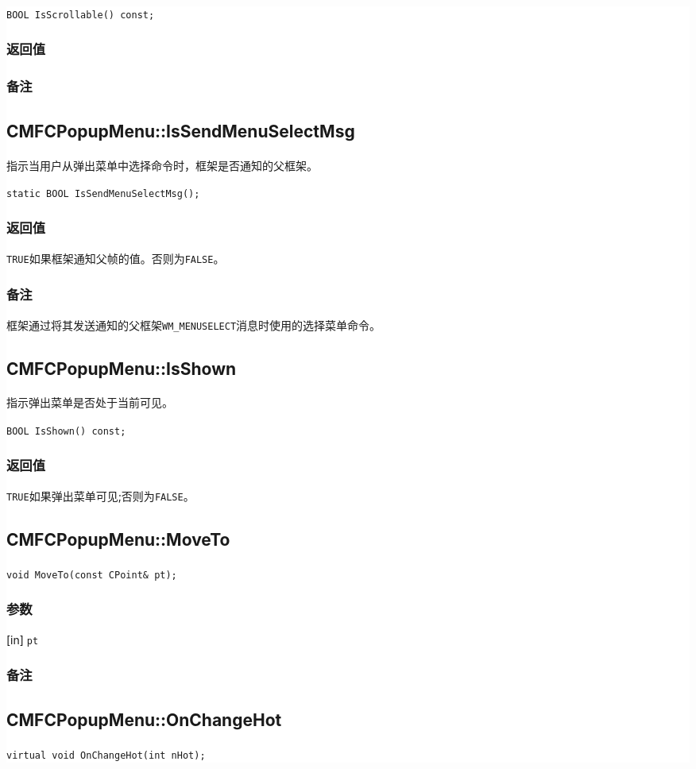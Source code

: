   
```  
BOOL IsScrollable() const;  
```  
  
### <a name="return-value"></a>返回值  
  
### <a name="remarks"></a>备注  
  
##  <a name="issendmenuselectmsg"></a>CMFCPopupMenu::IsSendMenuSelectMsg  
 指示当用户从弹出菜单中选择命令时，框架是否通知的父框架。  
  
```  
static BOOL IsSendMenuSelectMsg();
```  
  
### <a name="return-value"></a>返回值  
 `TRUE`如果框架通知父帧的值。否则为`FALSE`。  
  
### <a name="remarks"></a>备注  
 框架通过将其发送通知的父框架`WM_MENUSELECT`消息时使用的选择菜单命令。  
  
##  <a name="isshown"></a>CMFCPopupMenu::IsShown  
 指示弹出菜单是否处于当前可见。  
  
```  
BOOL IsShown() const;  
```  
  
### <a name="return-value"></a>返回值  
 `TRUE`如果弹出菜单可见;否则为`FALSE`。  
  
##  <a name="moveto"></a>CMFCPopupMenu::MoveTo  

  
```  
void MoveTo(const CPoint& pt);
```  
  
### <a name="parameters"></a>参数  
 [in] `pt`  
  
### <a name="remarks"></a>备注  
  
##  <a name="onchangehot"></a>CMFCPopupMenu::OnChangeHot  

  
```  
virtual void OnChangeHot(int nHot);
```  
  
